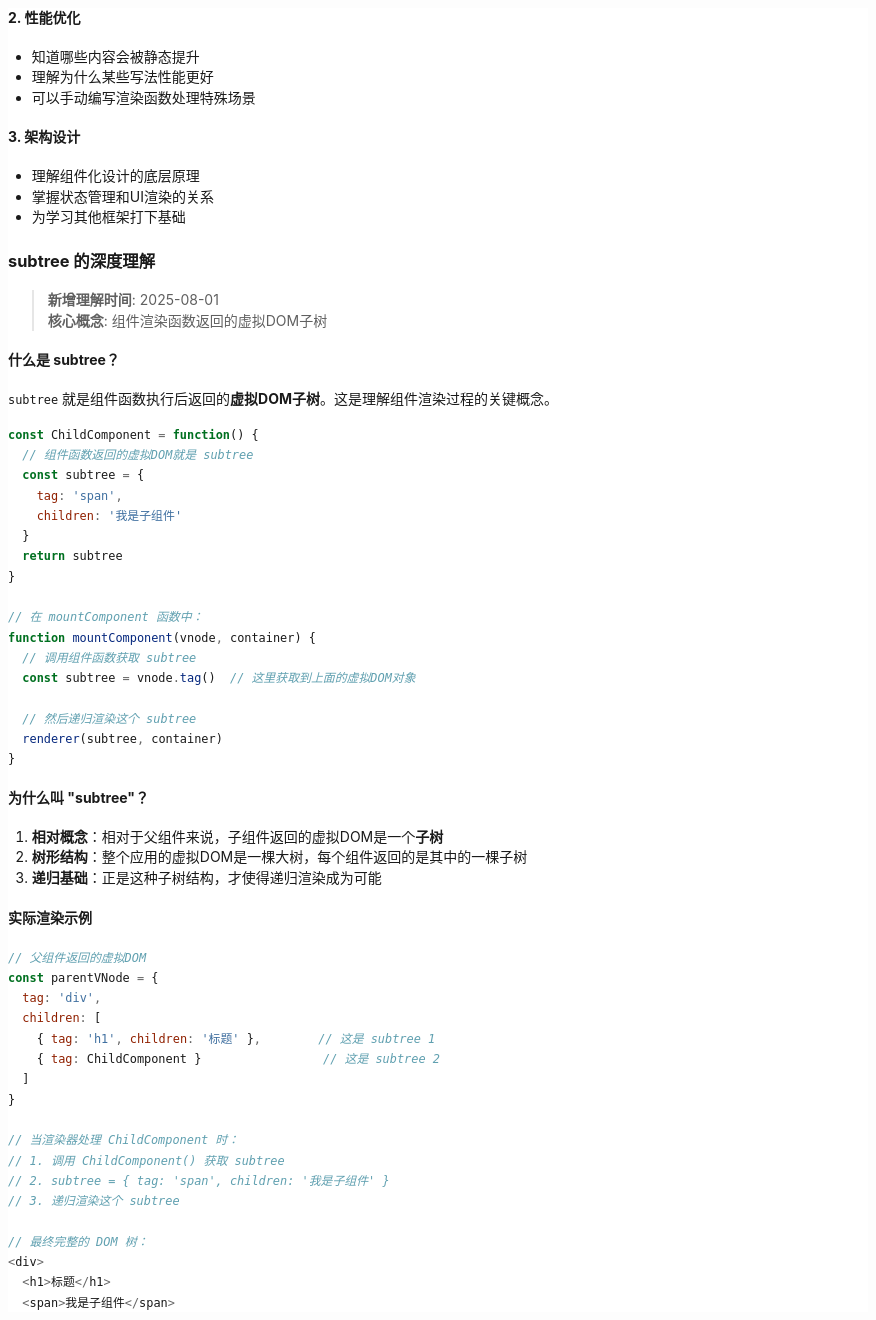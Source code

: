 #### 2. 性能优化
- 知道哪些内容会被静态提升
- 理解为什么某些写法性能更好
- 可以手动编写渲染函数处理特殊场景

#### 3. 架构设计
- 理解组件化设计的底层原理
- 掌握状态管理和UI渲染的关系
- 为学习其他框架打下基础

### subtree 的深度理解

> **新增理解时间**: 2025-08-01  
> **核心概念**: 组件渲染函数返回的虚拟DOM子树

#### 什么是 subtree？

`subtree` 就是组件函数执行后返回的**虚拟DOM子树**。这是理解组件渲染过程的关键概念。

```javascript
const ChildComponent = function() {
  // 组件函数返回的虚拟DOM就是 subtree
  const subtree = {
    tag: 'span',
    children: '我是子组件'
  }
  return subtree
}

// 在 mountComponent 函数中：
function mountComponent(vnode, container) {
  // 调用组件函数获取 subtree
  const subtree = vnode.tag()  // 这里获取到上面的虚拟DOM对象
  
  // 然后递归渲染这个 subtree
  renderer(subtree, container)
}
```

#### 为什么叫 "subtree"？

1. **相对概念**：相对于父组件来说，子组件返回的虚拟DOM是一个**子树**
2. **树形结构**：整个应用的虚拟DOM是一棵大树，每个组件返回的是其中的一棵子树
3. **递归基础**：正是这种子树结构，才使得递归渲染成为可能

#### 实际渲染示例

```javascript
// 父组件返回的虚拟DOM
const parentVNode = {
  tag: 'div',
  children: [
    { tag: 'h1', children: '标题' },        // 这是 subtree 1
    { tag: ChildComponent }                 // 这是 subtree 2
  ]
}

// 当渲染器处理 ChildComponent 时：
// 1. 调用 ChildComponent() 获取 subtree
// 2. subtree = { tag: 'span', children: '我是子组件' }
// 3. 递归渲染这个 subtree

// 最终完整的 DOM 树：
<div>
  <h1>标题</h1>
  <span>我是子组件</span>
```